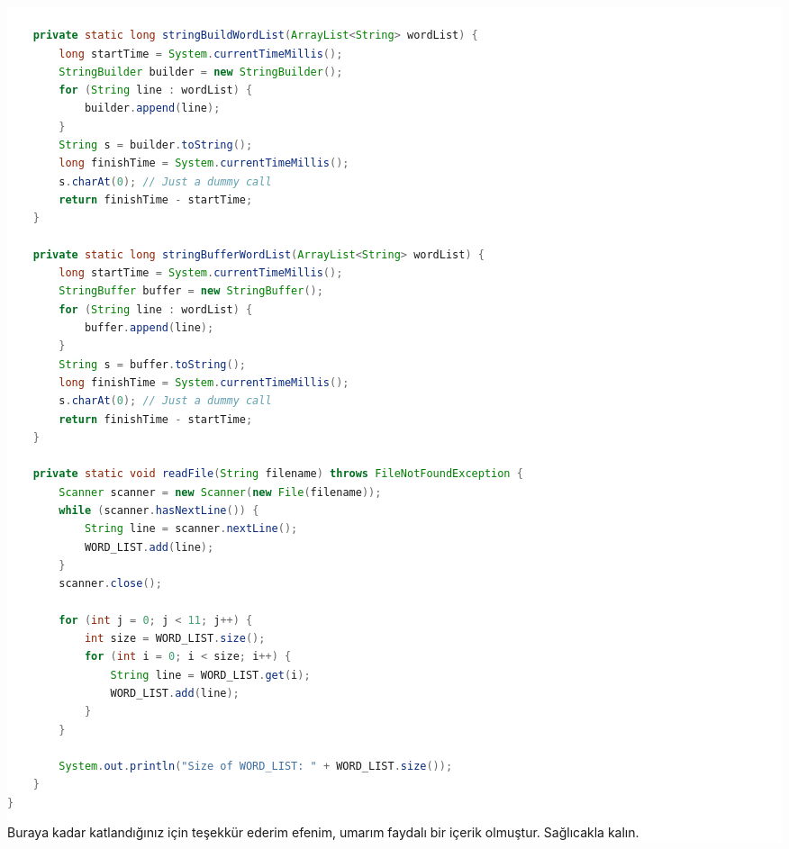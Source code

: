 ```java

    private static long stringBuildWordList(ArrayList<String> wordList) {
        long startTime = System.currentTimeMillis();
        StringBuilder builder = new StringBuilder();
        for (String line : wordList) {
            builder.append(line);
        }
        String s = builder.toString();
        long finishTime = System.currentTimeMillis();
        s.charAt(0); // Just a dummy call
        return finishTime - startTime;
    }

    private static long stringBufferWordList(ArrayList<String> wordList) {
        long startTime = System.currentTimeMillis();
        StringBuffer buffer = new StringBuffer();
        for (String line : wordList) {
            buffer.append(line);
        }
        String s = buffer.toString();
        long finishTime = System.currentTimeMillis();
        s.charAt(0); // Just a dummy call
        return finishTime - startTime;
    }

    private static void readFile(String filename) throws FileNotFoundException {
        Scanner scanner = new Scanner(new File(filename));
        while (scanner.hasNextLine()) {
            String line = scanner.nextLine();
            WORD_LIST.add(line);
        }
        scanner.close();

        for (int j = 0; j < 11; j++) {
            int size = WORD_LIST.size();
            for (int i = 0; i < size; i++) {
                String line = WORD_LIST.get(i);
                WORD_LIST.add(line);
            }
        }

        System.out.println("Size of WORD_LIST: " + WORD_LIST.size());
    }
}
```

Buraya kadar katlandığınız için teşekkür ederim efenim, umarım faydalı bir içerik olmuştur. 
Sağlıcakla kalın.
